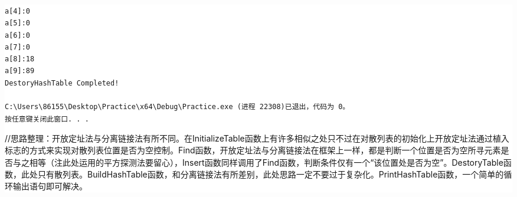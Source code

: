 	a[4]:0
	a[5]:0
	a[6]:0
	a[7]:0
	a[8]:18
	a[9]:89
	DestoryHashTable Completed!

	C:\Users\86155\Desktop\Practice\x64\Debug\Practice.exe (进程 22308)已退出，代码为 0。
	按任意键关闭此窗口. . .
//思路整理：开放定址法与分离链接法有所不同。在InitializeTable函数上有许多相似之处只不过在对散列表的初始化上开放定址法通过植入标志的方式来实现对散列表位置是否为空控制。Find函数，开放定址法与分离链接法在框架上一样，都是判断一个位置是否为空所寻元素是否与之相等（注此处运用的平方探测法要留心），Insert函数同样调用了Find函数，判断条件仅有一个“该位置处是否为空”。DestoryTable函数，此处只有散列表。BuildHashTable函数，和分离链接法有所差别，此处思路一定不要过于复杂化。PrintHashTable函数，一个简单的循环输出语句即可解决。
